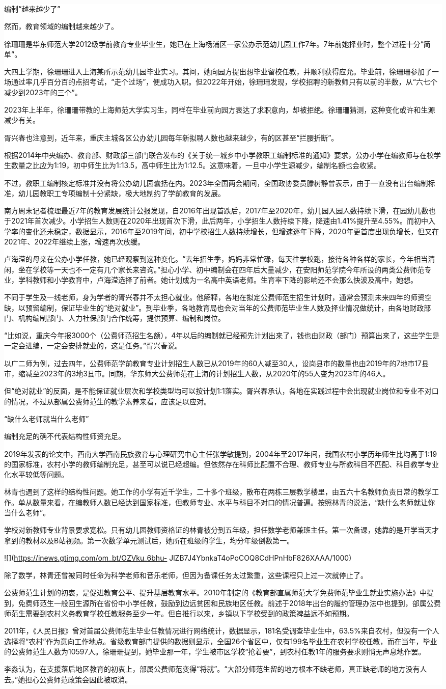 编制“越来越少了”

然而，教育领域的编制越来越少了。

徐珊珊是华东师范大学2012级学前教育专业毕业生，她已在上海杨浦区一家公办示范幼儿园工作7年。7年前她择业时，整个过程十分“简单”。

大四上学期，徐珊珊进入上海某所示范幼儿园毕业实习。其间，她向园方提出想毕业留校任教，并顺利获得应允。毕业前，徐珊珊参加了一场通过率几乎百分百的点招考试，“走个过场”，便成功入职。但2022年开始，徐珊珊发现，学校招聘的新教师只有以前的半数，从“六七个减少到2023年的三个”。

2023年上半年，徐珊珊带教的上海师范大学实习生，同样在毕业前向园方表达了求职意向，却被拒绝。徐珊珊猜测，这种变化或许和生源减少有关。

胥兴春也注意到，近年来，重庆主城各区公办幼儿园每年新拟聘人数也越来越少，有的区甚至“拦腰折断”。

根据2014年中央编办、教育部、财政部三部门联合发布的《关于统一城乡中小学教职工编制标准的通知》要求，公办小学在编教师与在校学生数量之比应为1∶19，初中师生比为1∶13.5，高中师生比为1∶12.5。这意味着，一旦中小学生源减少，编制名额也会收紧。

不过，教职工编制核定标准并没有将公办幼儿园囊括在内。2023年全国两会期间，全国政协委员滕树静曾表示，由于一直没有出台编制标准，幼儿园教职工专项编制十分紧缺，极大地制约了学前教育的发展。

南方周末记者梳理最近7年的教育发展统计公报发现，自2016年出现首跌后，2017年至2020年，幼儿园入园人数持续下滑，在园幼儿数也于2021年首次减少。小学招生人数则在2020年出现首次下滑，此后两年，小学招生人数持续下降，降速由1.41%提升至4.55%。而初中入学率的变化还未稳定，数据显示，2016年至2019年间，初中学校招生人数持续增长，但增速逐年下降，2020年更首度出现负增长，但又在2021年、2022年继续上涨，增速再次放缓。

卢海滢的母亲在公办小学任教，她已经观察到这种变化。“去年招生季，妈妈非常忙碌，每天往学校跑，接待各种各样的家长，今年相当清闲，坐在学校等一天也不一定有几个家长来咨询。”担心小学、初中编制会在四年后大量减少，在安阳师范学院今年所设的两类公费师范专业，学科教师和小学教育中，卢海滢选择了前者。她计划成为一名高中英语老师。生育率下降的影响还不会那么快波及高中，她想。

不同于学生及一线老师，身为学者的胥兴春并不太担心就业。他解释，各地在拟定公费师范生招生计划时，通常会预测未来四年的师资空缺，以预留编制，保证毕业生的“绝对就业”。到毕业季，各地教育局也会对当年的公费师范毕业生人数及择业情况做统计，由各地财政部门、机构编制部门、人力社保部门合作统筹，提供预算、编制和岗位。

“比如说，重庆今年报3000个（公费师范招生名额），4年以后的编制就已经预先计划出来了，钱也由财政（部门）预算出来了，这些学生是一定会进编，一定会安排就业的，这是任务。”胥兴春说。

以广二师为例，过去四年，公费师范学前教育专业计划招生人数已从2019年的60人减至30人，设岗县市的数量也由2019年的7地市17县市，缩减至2023年的3地3县市。同期，华东师大公费师范在上海的计划招生人数，从2020年的55人变为2023年的46人。

但“绝对就业”的反面，是不能保证就业层次和学校类型均可以按计划1:1落实。胥兴春承认，各地在实践过程中会出现就业岗位和专业不对口的情况，不过从部属公费师范生的教学素养来看，应该足以应对。

“缺什么老师就当什么老师”

编制充足的确不代表结构性师资充足。

2019年发表的论文中，西南大学西南民族教育与心理研究中心主任张学敏提到，2004年至2017年间，我国农村小学历年师生比均高于1:19的国家标准，农村小学的教师编制充足，甚至可以说已经超编。但依然存在科师比配置不合理、教师专业与所教科目不匹配、科目教学专业化水平较低等问题。

林青也遇到了这样的结构性问题。她工作的小学有近千学生，二十多个班级，散布在两栋三层教学楼里，由五六十名教师负责日常的教学工作。单从数量来看，在编教师人数已经达到国家标准，但教师专业、水平与科目不对口的情况普遍。按照林青的说法，“缺什么老师就让你当什么老师”。

学校对新教师专业背景要求宽松。只有幼儿园教师资格证的林青被分到五年级，担任数学老师兼班主任。第一次备课，她靠的是开学当天才拿到的教材以及B站视频。第一次数学单元测试后，她所在班级的学生，均分年级倒数第一。

![](https://inews.gtimg.com/om_bt/OZVku_6bhu-
JlZB7J4YbnkaT4oPoCOQ8CdHPnHbF826XAAA/1000)

除了数学，林青还曾被同时任命为科学老师和音乐老师，但因为备课任务太过繁重，这些课程只上过一次就停止了。

公费师范生计划的初衷，是促进教育公平、提升基层教育水平。2010年制定的《教育部直属师范大学免费师范毕业生就业实施办法》中提到，免费师范生一般回生源所在省份中小学任教，鼓励到边远贫困和民族地区任教。前述于2018年出台的履约管理办法中也提到，部属公费师范生需要到农村义务教育学校任教服务至少一年。但自推行以来，乡镇以下学校受到的政策裨益远不如预期。

2011年，《人民日报》曾对首届公费师范生毕业任教情况进行网络统计，数据显示，181名受调查毕业生中，63.5%来自农村，但没有一个人选择将“农村”作为意向工作地点。省级教育部门提供的数据则显示，全国26个省区中，仅有199名毕业生在农村学校任教，而在当年，毕业的公费师范生人数为10597人。徐珊珊提到，她毕业那一年，学生被市区学校“抢着要”，到农村任教1年的服务要求则悄无声息地作罢。

李淼认为，在支援落后地区教育的初衷上，部属公费师范变得“将就”。“大部分师范生留的地方根本不缺老师，真正缺老师的地方没有人去。”她担心公费师范政策会因此被取消。
